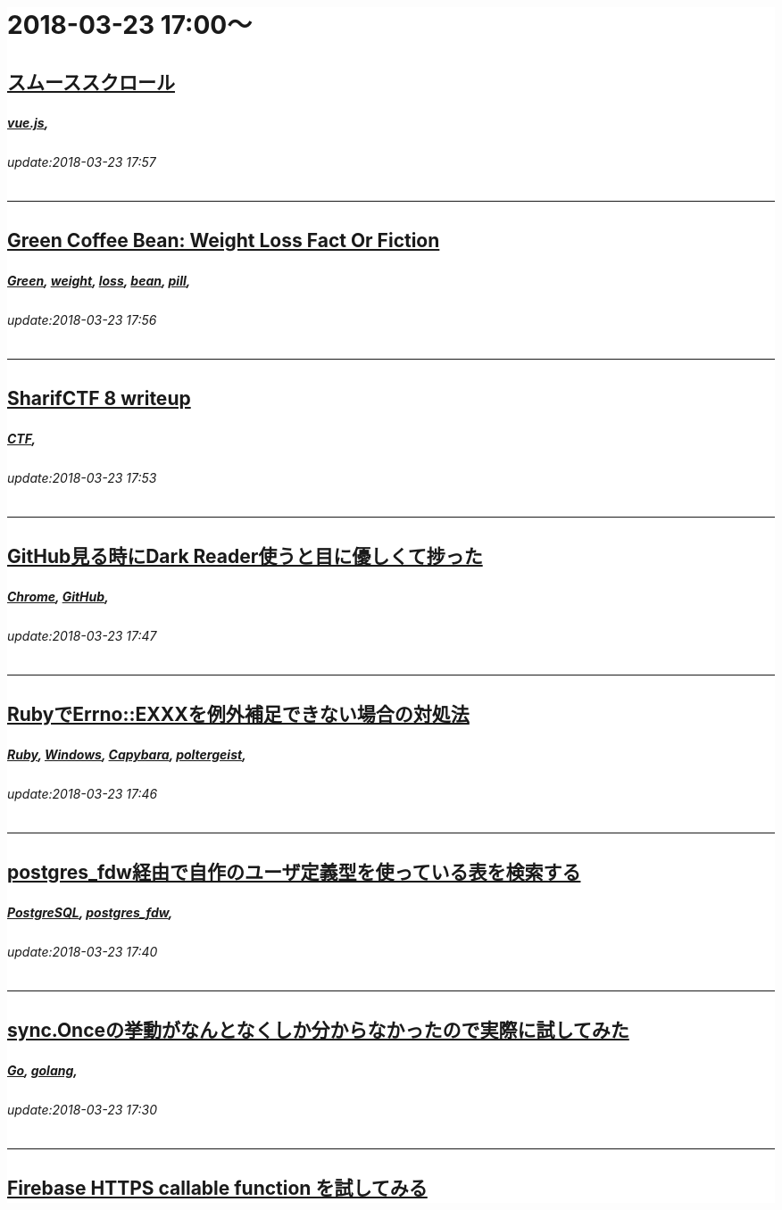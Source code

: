 


# 2018-03-23 17:00～
## [スムーススクロール](https://qiita.com/hidelafoglia/items/51a0e2de613939a99f53)
##### [vue.js](https://qiita.com/tags/vue.js), 
###### update:2018-03-23 17:57
---
## [Green Coffee Bean: Weight Loss Fact Or Fiction](https://qiita.com/smrahman/items/e352db4773cc7206c215)
##### [Green](https://qiita.com/tags/Green), [weight](https://qiita.com/tags/weight), [loss](https://qiita.com/tags/loss), [bean](https://qiita.com/tags/bean), [pill](https://qiita.com/tags/pill), 
###### update:2018-03-23 17:56
---
## [SharifCTF 8 writeup](https://qiita.com/zunil2_test/items/1479261a2553fcda3adb)
##### [CTF](https://qiita.com/tags/CTF), 
###### update:2018-03-23 17:53
---
## [GitHub見る時にDark Reader使うと目に優しくて捗った](https://qiita.com/sengok/items/ebd98b751482a15e5ffa)
##### [Chrome](https://qiita.com/tags/Chrome), [GitHub](https://qiita.com/tags/GitHub), 
###### update:2018-03-23 17:47
---
## [RubyでErrno::EXXXを例外補足できない場合の対処法](https://qiita.com/arribux/items/e9fff4dac530dd1ccc26)
##### [Ruby](https://qiita.com/tags/Ruby), [Windows](https://qiita.com/tags/Windows), [Capybara](https://qiita.com/tags/Capybara), [poltergeist](https://qiita.com/tags/poltergeist), 
###### update:2018-03-23 17:46
---
## [postgres_fdw経由で自作のユーザ定義型を使っている表を検索する](https://qiita.com/nuko_yokohama/items/cb47521f558de68142d5)
##### [PostgreSQL](https://qiita.com/tags/PostgreSQL), [postgres_fdw](https://qiita.com/tags/postgres_fdw), 
###### update:2018-03-23 17:40
---
## [sync.Onceの挙動がなんとなくしか分からなかったので実際に試してみた](https://qiita.com/usk81/items/26041e9939f7fd89fcc9)
##### [Go](https://qiita.com/tags/Go), [golang](https://qiita.com/tags/golang), 
###### update:2018-03-23 17:30
---
## [Firebase HTTPS callable function を試してみる](https://qiita.com/star__hoshi/items/909b583b9e1a596de86a)